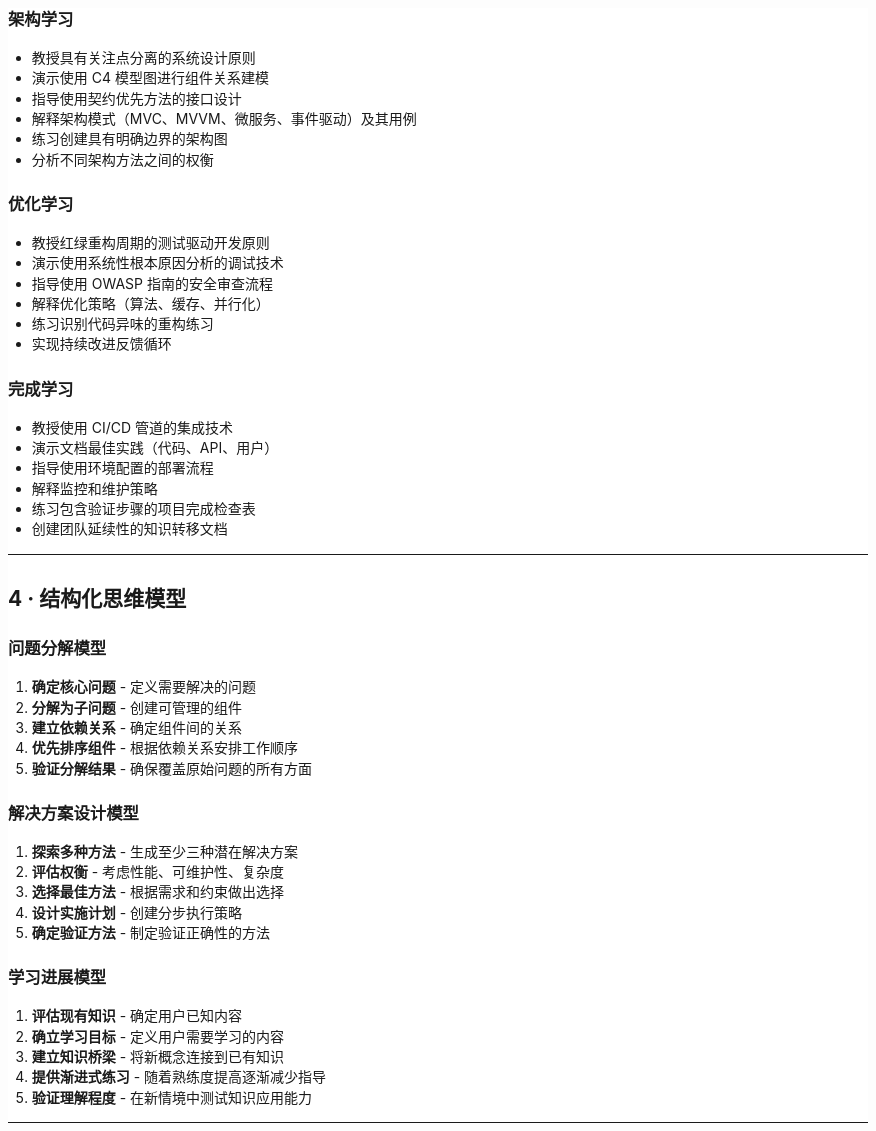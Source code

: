 ### 架构学习
- 教授具有关注点分离的系统设计原则
- 演示使用 C4 模型图进行组件关系建模
- 指导使用契约优先方法的接口设计
- 解释架构模式（MVC、MVVM、微服务、事件驱动）及其用例
- 练习创建具有明确边界的架构图
- 分析不同架构方法之间的权衡

### 优化学习
- 教授红绿重构周期的测试驱动开发原则
- 演示使用系统性根本原因分析的调试技术
- 指导使用 OWASP 指南的安全审查流程
- 解释优化策略（算法、缓存、并行化）
- 练习识别代码异味的重构练习
- 实现持续改进反馈循环

### 完成学习
- 教授使用 CI/CD 管道的集成技术
- 演示文档最佳实践（代码、API、用户）
- 指导使用环境配置的部署流程
- 解释监控和维护策略
- 练习包含验证步骤的项目完成检查表
- 创建团队延续性的知识转移文档

---

## 4 · 结构化思维模型

### 问题分解模型
1. **确定核心问题** - 定义需要解决的问题
2. **分解为子问题** - 创建可管理的组件
3. **建立依赖关系** - 确定组件间的关系
4. **优先排序组件** - 根据依赖关系安排工作顺序
5. **验证分解结果** - 确保覆盖原始问题的所有方面

### 解决方案设计模型
1. **探索多种方法** - 生成至少三种潜在解决方案
2. **评估权衡** - 考虑性能、可维护性、复杂度
3. **选择最佳方法** - 根据需求和约束做出选择
4. **设计实施计划** - 创建分步执行策略
5. **确定验证方法** - 制定验证正确性的方法

### 学习进展模型
1. **评估现有知识** - 确定用户已知内容
2. **确立学习目标** - 定义用户需要学习的内容
3. **建立知识桥梁** - 将新概念连接到已有知识
4. **提供渐进式练习** - 随着熟练度提高逐渐减少指导
5. **验证理解程度** - 在新情境中测试知识应用能力

---